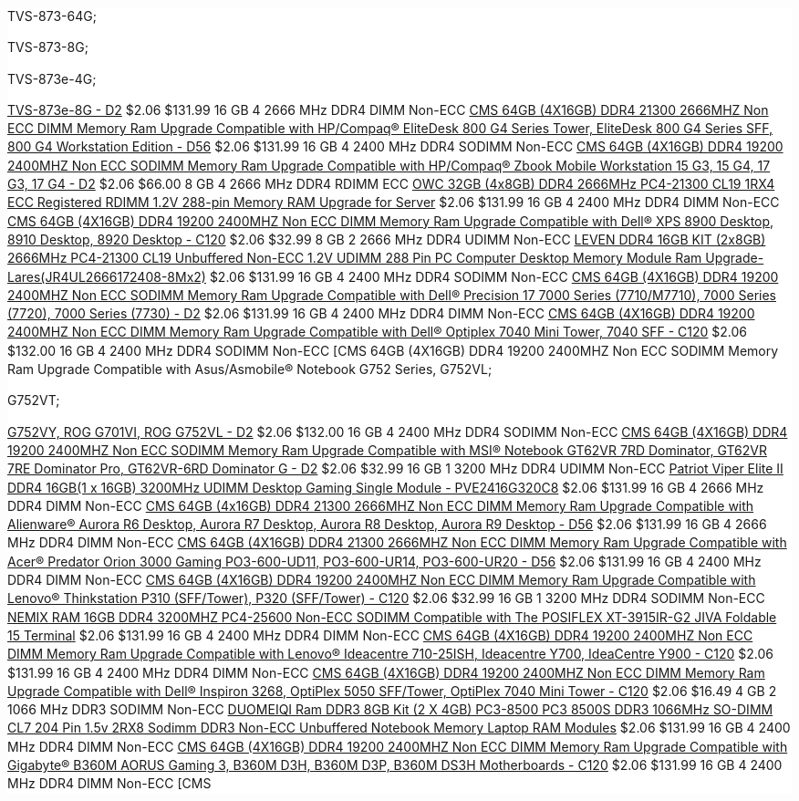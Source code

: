 TVS-873-64G;

TVS-873-8G;

TVS-873e-4G;

[TVS-873e-8G - D2](https://www.amazon.com/dp/B08G9H1SRC?tag=congenitalopt-20&linkCode=ur2) $2.06 $131.99 16 GB 4 2666 MHz DDR4 DIMM Non-ECC [CMS 64GB (4X16GB) DDR4 21300 2666MHZ Non ECC DIMM Memory Ram Upgrade Compatible with HP/Compaq® EliteDesk 800 G4 Series Tower, EliteDesk 800 G4 Series SFF, 800 G4 Workstation Edition - D56](https://www.amazon.com/dp/B0892SH888?tag=congenitalopt-20&linkCode=ur2) $2.06 $131.99 16 GB 4 2400 MHz DDR4 SODIMM Non-ECC [CMS 64GB (4X16GB) DDR4 19200 2400MHZ Non ECC SODIMM Memory Ram Upgrade Compatible with HP/Compaq® Zbook Mobile Workstation 15 G3, 15 G4, 17 G3, 17 G4 - D2](https://www.amazon.com/dp/B07MGMJXGQ?tag=congenitalopt-20&linkCode=ur2) $2.06 $66.00 8 GB 4 2666 MHz DDR4 RDIMM ECC [OWC 32GB (4x8GB) DDR4 2666MHz PC4-21300 CL19 1RX4 ECC Registered RDIMM 1.2V 288-pin Memory RAM Upgrade for Server](https://www.amazon.com/dp/B0CC17CPCR?tag=congenitalopt-20&linkCode=ur2) $2.06 $131.99 16 GB 4 2400 MHz DDR4 DIMM Non-ECC [CMS 64GB (4X16GB) DDR4 19200 2400MHZ Non ECC DIMM Memory Ram Upgrade Compatible with Dell® XPS 8900 Desktop, 8910 Desktop, 8920 Desktop - C120](https://www.amazon.com/dp/B07H55BKY9?tag=congenitalopt-20&linkCode=ur2) $2.06 $32.99 8 GB 2 2666 MHz DDR4 UDIMM Non-ECC [LEVEN DDR4 16GB KIT (2x8GB) 2666MHz PC4-21300 CL19 Unbuffered Non-ECC 1.2V UDIMM 288 Pin PC Computer Desktop Memory Module Ram Upgrade- Lares(JR4UL2666172408-8Mx2)](https://www.amazon.com/dp/B08M626L7Q?tag=congenitalopt-20&linkCode=ur2) $2.06 $131.99 16 GB 4 2400 MHz DDR4 SODIMM Non-ECC [CMS 64GB (4X16GB) DDR4 19200 2400MHZ Non ECC SODIMM Memory Ram Upgrade Compatible with Dell® Precision 17 7000 Series (7710/M7710), 7000 Series (7720), 7000 Series (7730) - D2](https://www.amazon.com/dp/B07KTJ76M9?tag=congenitalopt-20&linkCode=ur2) $2.06 $131.99 16 GB 4 2400 MHz DDR4 DIMM Non-ECC [CMS 64GB (4X16GB) DDR4 19200 2400MHZ Non ECC DIMM Memory Ram Upgrade Compatible with Dell® Optiplex 7040 Mini Tower, 7040 SFF - C120](https://www.amazon.com/dp/B07GTBCQN3?tag=congenitalopt-20&linkCode=ur2) $2.06 $132.00 16 GB 4 2400 MHz DDR4 SODIMM Non-ECC [CMS 64GB (4X16GB) DDR4 19200 2400MHZ Non ECC SODIMM Memory Ram Upgrade Compatible with Asus/Asmobile® Notebook G752 Series, G752VL;

G752VT;

[G752VY, ROG G701VI, ROG G752VL - D2](https://www.amazon.com/dp/B08G9NHM9L?tag=congenitalopt-20&linkCode=ur2) $2.06 $132.00 16 GB 4 2400 MHz DDR4 SODIMM Non-ECC [CMS 64GB (4X16GB) DDR4 19200 2400MHZ Non ECC SODIMM Memory Ram Upgrade Compatible with MSI® Notebook GT62VR 7RD Dominator, GT62VR 7RE Dominator Pro, GT62VR-6RD Dominator G - D2](https://www.amazon.com/dp/B08G9PMMM4?tag=congenitalopt-20&linkCode=ur2) $2.06 $32.99 16 GB 1 3200 MHz DDR4 UDIMM Non-ECC [Patriot Viper Elite II DDR4 16GB(1 x 16GB) 3200MHz UDIMM Desktop Gaming Single Module - PVE2416G320C8](https://www.amazon.com/dp/B0957XCGM6?tag=congenitalopt-20&linkCode=ur2) $2.06 $131.99 16 GB 4 2666 MHz DDR4 DIMM Non-ECC [CMS 64GB (4x16GB) DDR4 21300 2666MHZ Non ECC DIMM Memory Ram Upgrade Compatible with Alienware® Aurora R6 Desktop, Aurora R7 Desktop, Aurora R8 Desktop, Aurora R9 Desktop - D56](https://www.amazon.com/dp/B082VQFK8B?tag=congenitalopt-20&linkCode=ur2) $2.06 $131.99 16 GB 4 2666 MHz DDR4 DIMM Non-ECC [CMS 64GB (4X16GB) DDR4 21300 2666MHZ Non ECC DIMM Memory Ram Upgrade Compatible with Acer® Predator Orion 3000 Gaming PO3-600-UD11, PO3-600-UR14, PO3-600-UR20 - D56](https://www.amazon.com/dp/B07SKKS96Q?tag=congenitalopt-20&linkCode=ur2) $2.06 $131.99 16 GB 4 2400 MHz DDR4 DIMM Non-ECC [CMS 64GB (4X16GB) DDR4 19200 2400MHZ Non ECC DIMM Memory Ram Upgrade Compatible with Lenovo® Thinkstation P310 (SFF/Tower), P320 (SFF/Tower) - C120](https://www.amazon.com/dp/B07HVBB7SF?tag=congenitalopt-20&linkCode=ur2) $2.06 $32.99 16 GB 1 3200 MHz DDR4 SODIMM Non-ECC [NEMIX RAM 16GB DDR4 3200MHZ PC4-25600 Non-ECC SODIMM Compatible with The POSIFLEX XT-3915IR-G2 JIVA Foldable 15 Terminal](https://www.amazon.com/dp/B0CV86BV72?tag=congenitalopt-20&linkCode=ur2) $2.06 $131.99 16 GB 4 2400 MHz DDR4 DIMM Non-ECC [CMS 64GB (4X16GB) DDR4 19200 2400MHZ Non ECC DIMM Memory Ram Upgrade Compatible with Lenovo® Ideacentre 710-25ISH, Ideacentre Y700, IdeaCentre Y900 - C120](https://www.amazon.com/dp/B07FJ6HRFS?tag=congenitalopt-20&linkCode=ur2) $2.06 $131.99 16 GB 4 2400 MHz DDR4 DIMM Non-ECC [CMS 64GB (4X16GB) DDR4 19200 2400MHZ Non ECC DIMM Memory Ram Upgrade Compatible with Dell® Inspiron 3268, OptiPlex 5050 SFF/Tower, OptiPlex 7040 Mini Tower - C120](https://www.amazon.com/dp/B07F3FRZFK?tag=congenitalopt-20&linkCode=ur2) $2.06 $16.49 4 GB 2 1066 MHz DDR3 SODIMM Non-ECC [DUOMEIQI Ram DDR3 8GB Kit (2 X 4GB) PC3-8500 PC3 8500S DDR3 1066MHz SO-DIMM CL7 204 Pin 1.5v 2RX8 Sodimm DDR3 Non-ECC Unbuffered Notebook Memory Laptop RAM Modules](https://www.amazon.com/dp/B073GJLRGX?tag=congenitalopt-20&linkCode=ur2) $2.06 $131.99 16 GB 4 2400 MHz DDR4 DIMM Non-ECC [CMS 64GB (4X16GB) DDR4 19200 2400MHZ Non ECC DIMM Memory Ram Upgrade Compatible with Gigabyte® B360M AORUS Gaming 3, B360M D3H, B360M D3P, B360M DS3H Motherboards - C120](https://www.amazon.com/dp/B07NJ912B5?tag=congenitalopt-20&linkCode=ur2) $2.06 $131.99 16 GB 4 2400 MHz DDR4 DIMM Non-ECC [CMS
